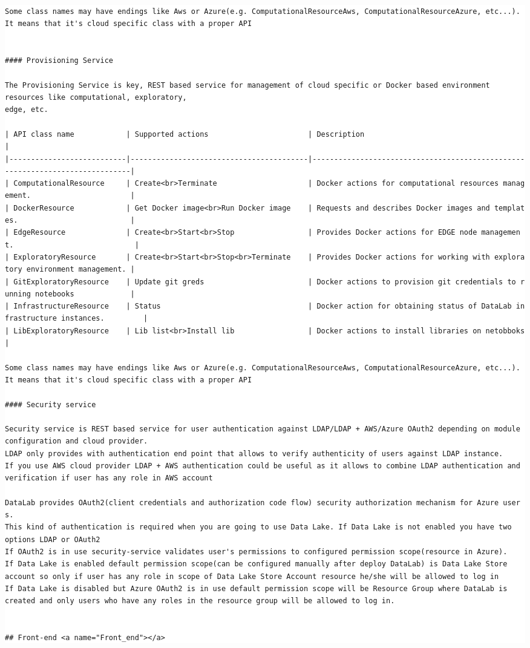 ```
Some class names may have endings like Aws or Azure(e.g. ComputationalResourceAws, ComputationalResourceAzure, etc...). 
It means that it's cloud specific class with a proper API


#### Provisioning Service

The Provisioning Service is key, REST based service for management of cloud specific or Docker based environment 
resources like computational, exploratory,
edge, etc.

| API class name            | Supported actions                       | Description                                                                  |
|---------------------------|-----------------------------------------|------------------------------------------------------------------------------|
| ComputationalResource     | Create<br>Terminate                     | Docker actions for computational resources management.                       |
| DockerResource            | Get Docker image<br>Run Docker image    | Requests and describes Docker images and templates.                          |
| EdgeResource              | Create<br>Start<br>Stop                 | Provides Docker actions for EDGE node management.                            |
| ExploratoryResource       | Create<br>Start<br>Stop<br>Terminate    | Provides Docker actions for working with exploratory environment management. |
| GitExploratoryResource    | Update git greds                        | Docker actions to provision git credentials to running notebooks             |
| InfrastructureResource    | Status                                  | Docker action for obtaining status of DataLab infrastructure instances.         |
| LibExploratoryResource    | Lib list<br>Install lib                 | Docker actions to install libraries on netobboks                             |

Some class names may have endings like Aws or Azure(e.g. ComputationalResourceAws, ComputationalResourceAzure, etc...). 
It means that it's cloud specific class with a proper API

#### Security service

Security service is REST based service for user authentication against LDAP/LDAP + AWS/Azure OAuth2 depending on module 
configuration and cloud provider.
LDAP only provides with authentication end point that allows to verify authenticity of users against LDAP instance.
If you use AWS cloud provider LDAP + AWS authentication could be useful as it allows to combine LDAP authentication and 
verification if user has any role in AWS account

DataLab provides OAuth2(client credentials and authorization code flow) security authorization mechanism for Azure users. 
This kind of authentication is required when you are going to use Data Lake. If Data Lake is not enabled you have two 
options LDAP or OAuth2
If OAuth2 is in use security-service validates user's permissions to configured permission scope(resource in Azure).
If Data Lake is enabled default permission scope(can be configured manually after deploy DataLab) is Data Lake Store 
account so only if user has any role in scope of Data Lake Store Account resource he/she will be allowed to log in
If Data Lake is disabled but Azure OAuth2 is in use default permission scope will be Resource Group where DataLab is 
created and only users who have any roles in the resource group will be allowed to log in.


## Front-end <a name="Front_end"></a>
```
